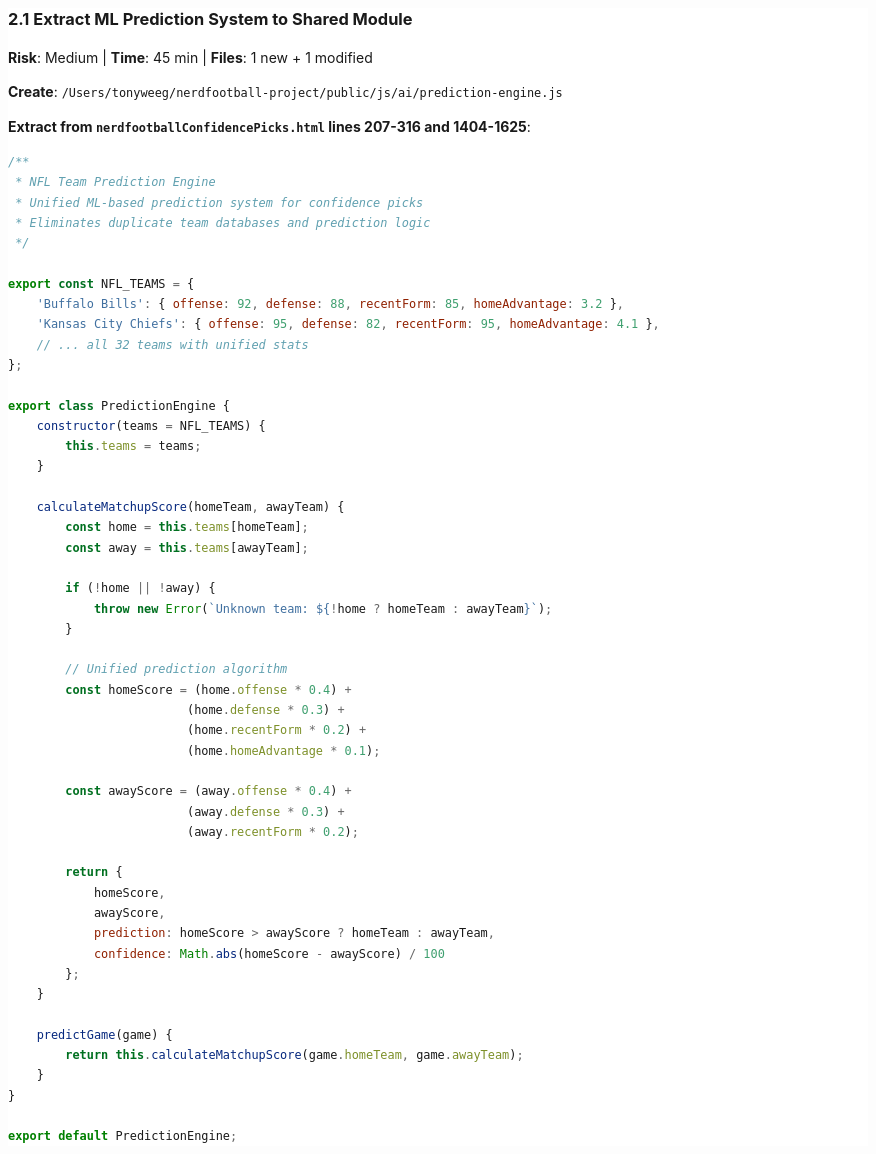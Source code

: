 ### 2.1 Extract ML Prediction System to Shared Module
**Risk**: Medium | **Time**: 45 min | **Files**: 1 new + 1 modified

**Create**: `/Users/tonyweeg/nerdfootball-project/public/js/ai/prediction-engine.js`

**Extract from `nerdfootballConfidencePicks.html` lines 207-316 and 1404-1625**:

```javascript
/**
 * NFL Team Prediction Engine
 * Unified ML-based prediction system for confidence picks
 * Eliminates duplicate team databases and prediction logic
 */

export const NFL_TEAMS = {
    'Buffalo Bills': { offense: 92, defense: 88, recentForm: 85, homeAdvantage: 3.2 },
    'Kansas City Chiefs': { offense: 95, defense: 82, recentForm: 95, homeAdvantage: 4.1 },
    // ... all 32 teams with unified stats
};

export class PredictionEngine {
    constructor(teams = NFL_TEAMS) {
        this.teams = teams;
    }

    calculateMatchupScore(homeTeam, awayTeam) {
        const home = this.teams[homeTeam];
        const away = this.teams[awayTeam];

        if (!home || !away) {
            throw new Error(`Unknown team: ${!home ? homeTeam : awayTeam}`);
        }

        // Unified prediction algorithm
        const homeScore = (home.offense * 0.4) +
                         (home.defense * 0.3) +
                         (home.recentForm * 0.2) +
                         (home.homeAdvantage * 0.1);

        const awayScore = (away.offense * 0.4) +
                         (away.defense * 0.3) +
                         (away.recentForm * 0.2);

        return {
            homeScore,
            awayScore,
            prediction: homeScore > awayScore ? homeTeam : awayTeam,
            confidence: Math.abs(homeScore - awayScore) / 100
        };
    }

    predictGame(game) {
        return this.calculateMatchupScore(game.homeTeam, game.awayTeam);
    }
}

export default PredictionEngine;
```
